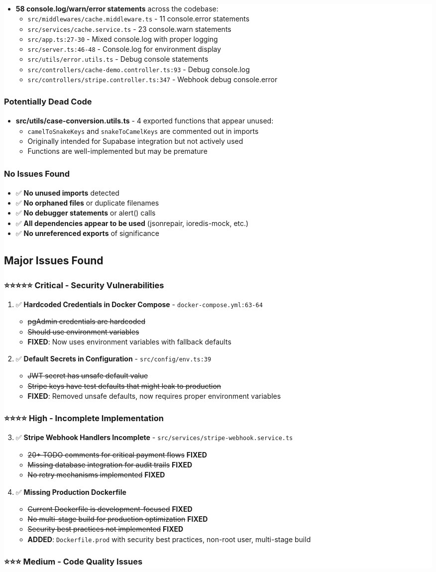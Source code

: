 - **58 console.log/warn/error statements** across the codebase:
  - `src/middlewares/cache.middleware.ts` - 11 console.error statements
  - `src/services/cache.service.ts` - 23 console.warn statements
  - `src/app.ts:27-30` - Mixed console.log with proper logging
  - `src/server.ts:46-48` - Console.log for environment display
  - `src/utils/error.utils.ts` - Debug console statements
  - `src/controllers/cache-demo.controller.ts:93` - Debug console.log
  - `src/controllers/stripe.controller.ts:347` - Webhook debug console.error

### Potentially Dead Code

- **src/utils/case-conversion.utils.ts** - 4 exported functions that appear unused:
  - `camelToSnakeKeys` and `snakeToCamelKeys` are commented out in imports
  - Originally intended for Supabase integration but not actively used
  - Functions are well-implemented but may be premature

### No Issues Found

- ✅ **No unused imports** detected
- ✅ **No orphaned files** or duplicate filenames
- ✅ **No debugger statements** or alert() calls
- ✅ **All dependencies appear to be used** (jsonrepair, ioredis-mock, etc.)
- ✅ **No unreferenced exports** of significance

## Major Issues Found

### ⭐⭐⭐⭐⭐ Critical - Security Vulnerabilities

1. ✅ **Hardcoded Credentials in Docker Compose** - `docker-compose.yml:63-64`
   - ~~pgAdmin credentials are hardcoded~~
   - ~~Should use environment variables~~
   - **FIXED**: Now uses environment variables with fallback defaults

2. ✅ **Default Secrets in Configuration** - `src/config/env.ts:39`
   - ~~JWT secret has unsafe default value~~
   - ~~Stripe keys have test defaults that might leak to production~~
   - **FIXED**: Removed unsafe defaults, now requires proper environment variables

### ⭐⭐⭐⭐ High - Incomplete Implementation

3. ✅ **Stripe Webhook Handlers Incomplete** - `src/services/stripe-webhook.service.ts`
   - ~~20+ TODO comments for critical payment flows~~ **FIXED**
   - ~~Missing database integration for audit trails~~ **FIXED**
   - ~~No retry mechanisms implemented~~ **FIXED**

4. ✅ **Missing Production Dockerfile**
   - ~~Current Dockerfile is development-focused~~ **FIXED**
   - ~~No multi-stage build for production optimization~~ **FIXED**
   - ~~Security best practices not implemented~~ **FIXED**
   - **ADDED**: `Dockerfile.prod` with security best practices, non-root user, multi-stage build

### ⭐⭐⭐ Medium - Code Quality Issues
